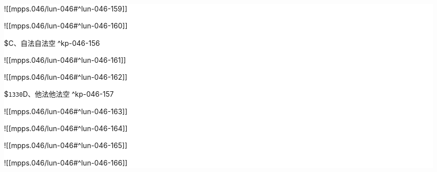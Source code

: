 ![[mpps.046/lun-046#^lun-046-159]]

![[mpps.046/lun-046#^lun-046-160]]

 $C、自法自法空 ^kp-046-156

![[mpps.046/lun-046#^lun-046-161]]

![[mpps.046/lun-046#^lun-046-162]]

 $`1330`D、他法他法空 ^kp-046-157

![[mpps.046/lun-046#^lun-046-163]]

![[mpps.046/lun-046#^lun-046-164]]

![[mpps.046/lun-046#^lun-046-165]]

![[mpps.046/lun-046#^lun-046-166]]
